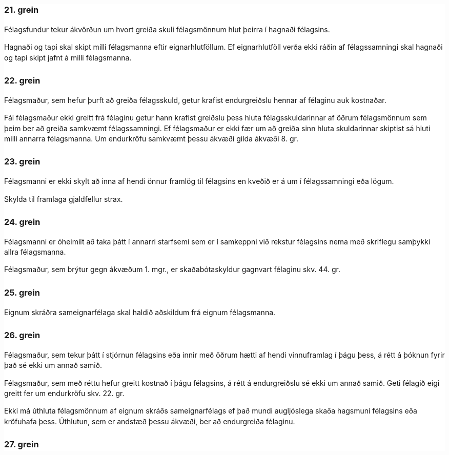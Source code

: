 ### 21. grein



Félagsfundur tekur ákvörðun um hvort greiða skuli félagsmönnum hlut þeirra í hagnaði félagsins.

Hagnaði og tapi skal skipt milli félagsmanna eftir eignarhlutföllum. Ef eignarhlutföll verða ekki ráðin af félagssamningi skal hagnaði og tapi skipt jafnt á milli félagsmanna.

### 22. grein



Félagsmaður, sem hefur þurft að greiða félagsskuld, getur krafist endurgreiðslu hennar af félaginu auk kostnaðar.

Fái félagsmaður ekki greitt frá félaginu getur hann krafist greiðslu þess hluta félagsskuldarinnar af öðrum félagsmönnum sem þeim ber að greiða samkvæmt félagssamningi. Ef félagsmaður er ekki fær um að greiða sinn hluta skuldarinnar skiptist sá hluti milli annarra félagsmanna. Um endurkröfu samkvæmt þessu ákvæði gilda ákvæði 8. gr.

### 23. grein



Félagsmanni er ekki skylt að inna af hendi önnur framlög til félagsins en kveðið er á um í félagssamningi eða lögum.

Skylda til framlaga gjaldfellur strax.

### 24. grein



Félagsmanni er óheimilt að taka þátt í annarri starfsemi sem er í samkeppni við rekstur félagsins nema með skriflegu samþykki allra félagsmanna.

Félagsmaður, sem brýtur gegn ákvæðum 1. mgr., er skaðabótaskyldur gagnvart félaginu skv. 44. gr.

### 25. grein



Eignum skráðra sameignarfélaga skal haldið aðskildum frá eignum félagsmanna.

### 26. grein



Félagsmaður, sem tekur þátt í stjórnun félagsins eða innir með öðrum hætti af hendi vinnuframlag í þágu þess, á rétt á þóknun fyrir það sé ekki um annað samið.

Félagsmaður, sem með réttu hefur greitt kostnað í þágu félagsins, á rétt á endurgreiðslu sé ekki um annað samið. Geti félagið eigi greitt fer um endurkröfu skv. 22. gr.

Ekki má úthluta félagsmönnum af eignum skráðs sameignarfélags ef það mundi augljóslega skaða hagsmuni félagsins eða kröfuhafa þess. Úthlutun, sem er andstæð þessu ákvæði, ber að endurgreiða félaginu.

### 27. grein

